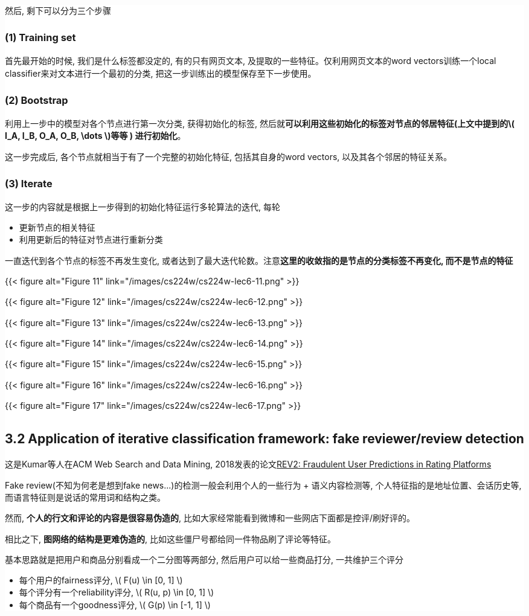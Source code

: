 然后, 剩下可以分为三个步骤

### (1) Training set

首先最开始的时候, 我们是什么标签都没定的, 有的只有网页文本, 及提取的一些特征。仅利用网页文本的word vectors训练一个local classifier来对文本进行一个最初的分类, 把这一步训练出的模型保存至下一步使用。

### (2) Bootstrap

利用上一步中的模型对各个节点进行第一次分类, 获得初始化的标签, 然后就**可以利用这些初始化的标签对节点的邻居特征(上文中提到的\\( I_A, I_B, O_A, O_B, \dots \\)等等 ) 进行初始化**。

这一步完成后, 各个节点就相当于有了一个完整的初始化特征, 包括其自身的word vectors, 以及其各个邻居的特征关系。

### (3) Iterate

这一步的内容就是根据上一步得到的初始化特征运行多轮算法的迭代, 每轮

* 更新节点的相关特征
* 利用更新后的特征对节点进行重新分类

一直迭代到各个节点的标签不再发生变化, 或者达到了最大迭代轮数。注意**这里的收敛指的是节点的分类标签不再变化, 而不是节点的特征**

{{< figure alt="Figure 11" link="/images/cs224w/cs224w-lec6-11.png" >}}

{{< figure alt="Figure 12" link="/images/cs224w/cs224w-lec6-12.png" >}}

{{< figure alt="Figure 13" link="/images/cs224w/cs224w-lec6-13.png" >}}

{{< figure alt="Figure 14" link="/images/cs224w/cs224w-lec6-14.png" >}}

{{< figure alt="Figure 15" link="/images/cs224w/cs224w-lec6-15.png" >}}

{{< figure alt="Figure 16" link="/images/cs224w/cs224w-lec6-16.png" >}}

{{< figure alt="Figure 17" link="/images/cs224w/cs224w-lec6-17.png" >}}



## 3.2 Application of iterative classification framework: fake reviewer/review detection

这是Kumar等人在ACM Web Search and Data Mining, 2018发表的论文[REV2: Fraudulent User Predictions in Rating Platforms][1]



Fake review(不知为何老是想到fake news...)的检测一般会利用个人的一些行为 + 语义内容检测等, 个人特征指的是地址位置、会话历史等, 而语言特征则是说话的常用词和结构之类。

然而, **个人的行文和评论的内容是很容易伪造的**, 比如大家经常能看到微博和一些网店下面都是控评/刷好评的。

相比之下, **图网络的结构是更难伪造的**, 比如这些僵尸号都给同一件物品刷了评论等特征。



基本思路就是把用户和商品分别看成一个二分图等两部分, 然后用户可以给一些商品打分, 一共维护三个评分

* 每个用户的fairness评分, \\( F(u) \in [0, 1] \\)
* 每个评分有一个reliability评分, \\( R(u, p) \in [0, 1] \\)
* 每个商品有一个goodness评分, \\( G(p) \in [-1, 1] \\)


[1]: https://cs.stanford.edu/~srijan/pubs/rev2-wsdm18.pdf
[2]: cs.cmu.edu/~christos/PUBLICATIONS/netprobe-www07.pdf